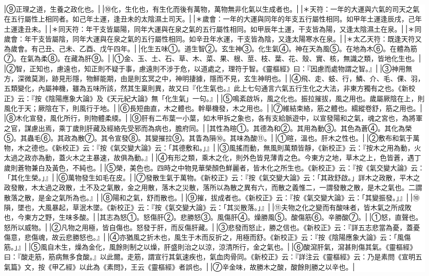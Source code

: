 |⑨正理之道，生養之政化也。|
|⑩化，生化也，有生化而後有萬物，萬物無非化氣以生成者也。|
|＊天符：一年的大運與六氣的司天之氣在五行屬性上相同者。如己年土運，逢丑未的太陰濕土司天。|
|＊歲會：一年的大運與同年的年支五行屬性相同。如甲年土運逢辰戌，己年土運逢丑未。|
|＊同天符：年干支皆屬陽，同年大運與在泉之氣的五行屬性相同。如甲辰年土運，干支皆為陽，又逢太陰濕土在泉。|
|＊同歲會：年干支皆屬陰，同年大運與在泉之氣的五行屬性相同。如辛丑年水運，干支皆為陰，又逢太陽寒水在泉。|
|＊太乙天符：既逢天符又為歲會。有己丑、己未、乙酉、戊午四年。|
|化生五味①。道生智②。玄生神③。化生氣④。神在天為風⑤。在地為木⑥。在體為筋⑦。在氣為柔⑧。在藏為肝⑨。|
|①金、玉、土、石、草、木、菜、果、根、莖、枝、葉、花、殼、實、核，無識之類，皆地化生也。|
|②智，正知也，慮遠也，知正則不疑于事，慮遠則不涉于危，以道處之，理符于智。《靈樞經》曰：『因慮而處物謂之智。』|
|③神用無方，深微莫測，跡見形隱，物鮮能期，由是則玄冥之中，神明捿據，隱而不見，玄生神明也。|
|④飛、走、蚑、行，鱗、介、毛、倮、羽，五類變化，內屬神機，雖為五味所該，然其生稟則異，故又曰『化生氣也。』此上七句通言六氣五行生化之大法，非東方獨有之也。《新校正》云：『按《陰陽應象大論》及《天元紀大論》無「化生氣」一句。』|
|⑤鳴紊啟坼，風之化也。振拉摧拔，風之用也。歲屬厥陰在上，則風化于天；厥陰在下，則風行于地。|
|⑥長短曲直，木之體也。幹舉機發，木之用也。|
|⑦維結束絡，筋之體也。繻縱卷舒，筋之用也。|
|⑧木化宣發，風化所行，則物體柔緛。|
|⑨肝有二布葉一小葉，如木甲拆之象也，各有支給脈遊中，以宣發陽和之氣，魂之宮也，為將軍之官，謀慮出焉，乘丁歲則肝藏及經絡先受邪而為病也，膽府同。|
|其性為暄①。其德為和②。其用為動③。其色為蒼④。其化為榮⑤。其蟲毛⑥。其政為散⑦。其令宣發⑧。其變摧拉⑨。其眚為隕⑩。其味為酸⑪。|
|①暄，溫也。肝木之性也。|
|②敷布和氣于萬物，木之德也。《新校正》云：『按《氣交變大論》云：「其德敷和。」』|
|③風搖而動，無風則萬類皆靜，《新校正》云：『按木之用為動，火太過之政亦為動，蓋火木之主暴速，故俱為動。』|
|④有形之類，乘木之化，則外色皆見薄青之色。今東方之地，草木之上，色皆蒼，遇丁歲則蒼物兼白及黃色，不純也。|
|⑤榮，美色也。四時之中物見華榮顏色鮮麗者，皆木化之所生也。《新校正》云：『按《氣交變大論》云：「其化生榮。」』|
|⑥萬物發生如毛在皮。|
|⑦發散生氣于萬物。《新校正》云：『按《氣交變大論》云：「其政舒啟。」詳木之政散，平木之政發散，木太過之政散，土不及之氣散，金之用散，落木之災散，落所以為散之異有六，而散之義惟二，一謂發散之散，是木之氣也。二謂散落之散，是金之氣所為也。』|
|⑧陽和之氣，舒而散也。|
|⑨摧，拔成者也。《新校正》云：『按《氣交變大論》云：「其變振發。」』|
|⑩隕，墜也，大風暴起，草泯木墜。《新校正》云：『按《氣交變大論》云：「其災散落。」』|
|⑪夫物之化之變而有酸味者，皆木氣之所成敗也，今東方之野，生味多酸。|
|其志為怒①。怒傷肝②。悲勝怒③。風傷肝④。燥勝風⑤。酸傷筋⑥。辛勝酸⑦。|
|①怒，直聲也。怒所以威物。|
|②凡物之用極，皆自傷也。怒發于肝，而反傷肝藏。|
|③悲發而怒止，勝之信也。《新校正》云：『詳五志悲當為憂，蓋憂傷意，悲傷魂，故云悲勝怒也。』|
|④亦猶風之折木也，風生于木而反折之，用極而舒。《新校正》云：『按《陰陽應象大論》云：「風傷筋。」』|
|⑤風自木生，燥為金化，風餘則制之以燥，肝盛則治之以涼，涼清所行，金之氣也。|
|⑥酸瀉肝氣，瀉甚則傷其氣。《靈樞經》曰：『酸走筋，筋病無多食酸。』以此爾。走筋，謂宣行其氣速疾也，氣血肉骨同。《新校正》云：『詳注云《靈樞經》云：乃是素問《宣明五氣篇》文，按《甲乙經》以此為《素問》，王云《靈樞經》者誤也。|
|⑦辛金味，故勝木之酸，酸餘則勝之以辛也。|